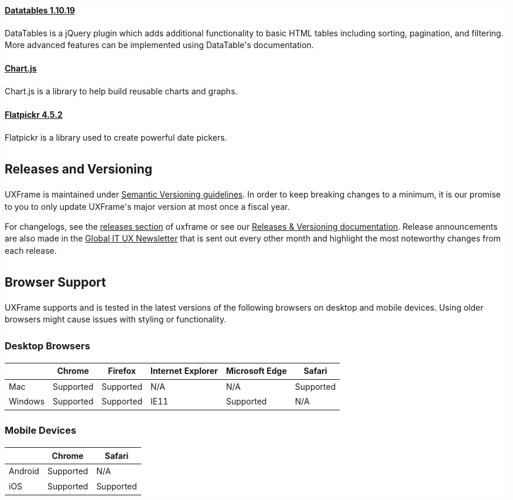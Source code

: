 #### <a href="https://www.datatables.net/" target="_blank" rel="noopener noreferrer">Datatables 1.10.19</a>

DataTables is a jQuery plugin which adds additional functionality to basic HTML tables including sorting, pagination, and filtering. More advanced
features can be implemented using DataTable's documentation.

#### <a href="https://www.chartjs.org/" target="_blank" rel="noopener noreferrer">Chart.js</a>

Chart.js is a library to help build reusable charts and graphs.

#### <a href="https://flatpickr.js.org/" target="_blank" rel="noopener noreferrer">Flatpickr 4.5.2</a>

Flatpickr is a library used to create powerful date pickers.

## Releases and Versioning

UXFrame is maintained under <a href="https://semver.org/" target="_blank" rel="noopener noreferrer">Semantic Versioning guidelines</a>. In order to keep breaking
changes to a minimum, it is our promise to you to only update UXFrame's major version at most once a fiscal year.

For changelogs, see the <a href="https://github.deere.com/ux/uxframe/releases">releases section</a> of uxframe or see our
<a href="http://ux.deere.com/web-standards/uxframe-docs/releases-versioning/" target="_blank" rel="noopener noreferrer">Releases & Versioning documentation</a>.
Release announcements are also made in the
<a href="https://johndeere.cvent.com/pub/eMarketing/Pages/SignUp.aspx?p=2a69c63b-ace1-454f-bbe3-e371c5a09d58&amp;m=" target="_blank" rel="noopener noreferrer">Global IT UX Newsletter</a>
that is sent out every other month and highlight the most noteworthy changes from each release.

## Browser Support

UXFrame supports and is tested in the latest versions of the following browsers on desktop and mobile devices. Using older browsers might cause issues with styling or
functionality.

### Desktop Browsers

|         | Chrome    | Firefox   | Internet Explorer | Microsoft Edge | Safari    |
| ------- | --------- | --------- | ----------------- | -------------- | --------- |
| Mac     | Supported | Supported | N/A               | N/A            | Supported |
| Windows | Supported | Supported | IE11              | Supported      | N/A       |

### Mobile Devices

|         | Chrome    | Safari    |
| ------- | --------- | --------- |
| Android | Supported | N/A       |
| iOS     | Supported | Supported |
